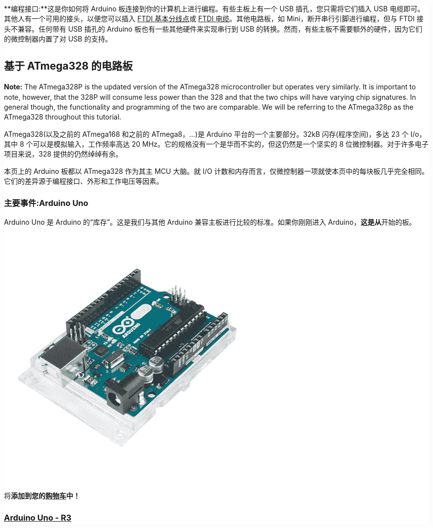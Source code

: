 **编程接口:**这是你如何将 Arduino 板连接到你的计算机上进行编程。有些主板上有一个 USB 插孔，您只需将它们插入 USB 电缆即可。其他人有一个可用的接头，以便您可以插入 [FTDI 基本分线点](https://www.sparkfun.com/search/results?term=ftdi+basic&what=products)或 [FTDI 电缆](https://www.sparkfun.com/search/results?term=ftdi+cable&what=products)。其他电路板，如 Mini，断开串行引脚进行编程，但与 FTDI 接头不兼容。任何带有 USB 插孔的 Arduino 板也有一些其他硬件来实现串行到 USB 的转换。然而，有些主板不需要额外的硬件，因为它们的微控制器内置了对 USB 的支持。

## 基于 ATmega328 的电路板

**Note:** The ATmega328P is the updated version of the ATmega328 microcontroller but operates very similarly. It is important to note, however, that the 328P will consume less power than the 328 and that the two chips will have varying chip signatures. In general though, the functionality and programming of the two are comparable. We will be referring to the ATmega328p as the ATmega328 throughout this tutorial.

ATmega328(以及之前的 ATmega168 和之前的 ATmega8，...)是 Arduino 平台的一个主要部分。32kB 闪存(程序空间)，多达 23 个 I/o，其中 8 个可以是模拟输入，工作频率高达 20 MHz。它的规格没有一个是华而不实的，但这仍然是一个坚实的 8 位微控制器。对于许多电子项目来说，328 提供的仍然绰绰有余。

本页上的 Arduino 板都以 ATmega328 作为其主 MCU 大脑。就 I/O 计数和内存而言，仅微控制器一项就使本页中的每块板几乎完全相同。它们的差异源于编程接口、外形和工作电压等因素。

### 主要事件:Arduino Uno

Arduino Uno 是 Arduino 的“库存”。这是我们与其他 Arduino 兼容主板进行比较的标准。如果你刚刚进入 Arduino，**这是从**开始的板。

[![Arduino Uno - R3](img/4af84d0a45f333ba9757f8a1c7946d8d.png)](https://www.sparkfun.com/products/11021) 

将**添加到您的[购物车](https://www.sparkfun.com/cart)中！**

### [Arduino Uno - R3](https://www.sparkfun.com/products/11021)
